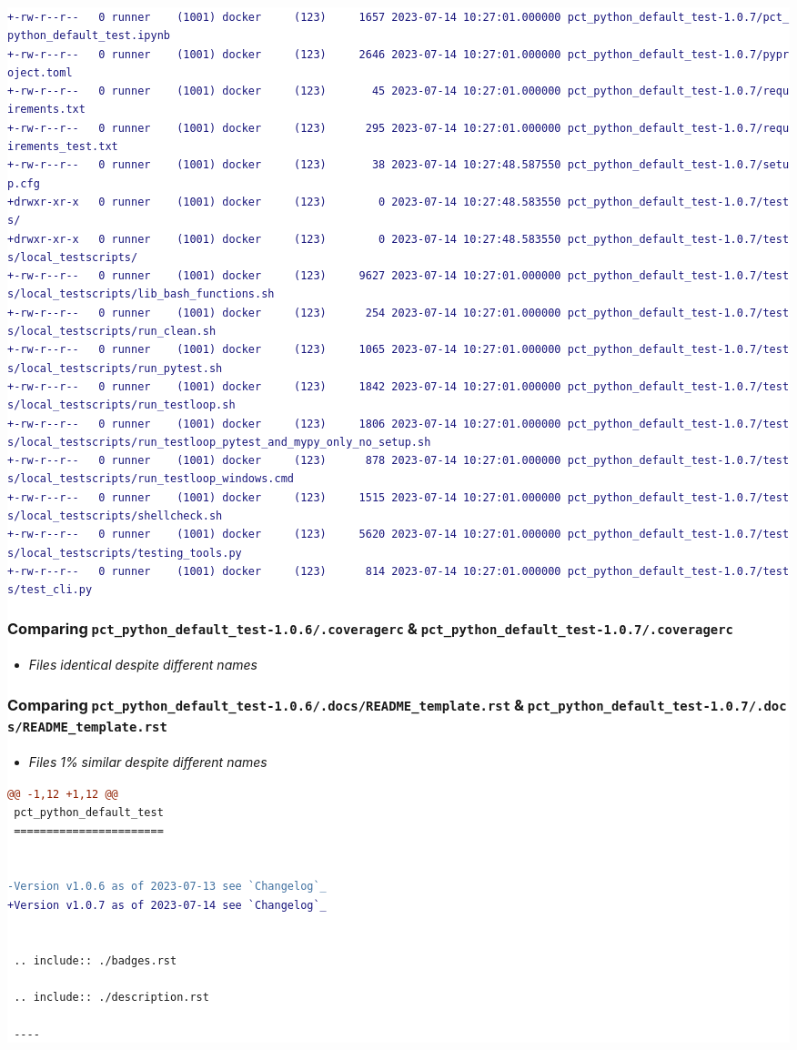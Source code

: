 ```diff
+-rw-r--r--   0 runner    (1001) docker     (123)     1657 2023-07-14 10:27:01.000000 pct_python_default_test-1.0.7/pct_python_default_test.ipynb
+-rw-r--r--   0 runner    (1001) docker     (123)     2646 2023-07-14 10:27:01.000000 pct_python_default_test-1.0.7/pyproject.toml
+-rw-r--r--   0 runner    (1001) docker     (123)       45 2023-07-14 10:27:01.000000 pct_python_default_test-1.0.7/requirements.txt
+-rw-r--r--   0 runner    (1001) docker     (123)      295 2023-07-14 10:27:01.000000 pct_python_default_test-1.0.7/requirements_test.txt
+-rw-r--r--   0 runner    (1001) docker     (123)       38 2023-07-14 10:27:48.587550 pct_python_default_test-1.0.7/setup.cfg
+drwxr-xr-x   0 runner    (1001) docker     (123)        0 2023-07-14 10:27:48.583550 pct_python_default_test-1.0.7/tests/
+drwxr-xr-x   0 runner    (1001) docker     (123)        0 2023-07-14 10:27:48.583550 pct_python_default_test-1.0.7/tests/local_testscripts/
+-rw-r--r--   0 runner    (1001) docker     (123)     9627 2023-07-14 10:27:01.000000 pct_python_default_test-1.0.7/tests/local_testscripts/lib_bash_functions.sh
+-rw-r--r--   0 runner    (1001) docker     (123)      254 2023-07-14 10:27:01.000000 pct_python_default_test-1.0.7/tests/local_testscripts/run_clean.sh
+-rw-r--r--   0 runner    (1001) docker     (123)     1065 2023-07-14 10:27:01.000000 pct_python_default_test-1.0.7/tests/local_testscripts/run_pytest.sh
+-rw-r--r--   0 runner    (1001) docker     (123)     1842 2023-07-14 10:27:01.000000 pct_python_default_test-1.0.7/tests/local_testscripts/run_testloop.sh
+-rw-r--r--   0 runner    (1001) docker     (123)     1806 2023-07-14 10:27:01.000000 pct_python_default_test-1.0.7/tests/local_testscripts/run_testloop_pytest_and_mypy_only_no_setup.sh
+-rw-r--r--   0 runner    (1001) docker     (123)      878 2023-07-14 10:27:01.000000 pct_python_default_test-1.0.7/tests/local_testscripts/run_testloop_windows.cmd
+-rw-r--r--   0 runner    (1001) docker     (123)     1515 2023-07-14 10:27:01.000000 pct_python_default_test-1.0.7/tests/local_testscripts/shellcheck.sh
+-rw-r--r--   0 runner    (1001) docker     (123)     5620 2023-07-14 10:27:01.000000 pct_python_default_test-1.0.7/tests/local_testscripts/testing_tools.py
+-rw-r--r--   0 runner    (1001) docker     (123)      814 2023-07-14 10:27:01.000000 pct_python_default_test-1.0.7/tests/test_cli.py
```

### Comparing `pct_python_default_test-1.0.6/.coveragerc` & `pct_python_default_test-1.0.7/.coveragerc`

 * *Files identical despite different names*

### Comparing `pct_python_default_test-1.0.6/.docs/README_template.rst` & `pct_python_default_test-1.0.7/.docs/README_template.rst`

 * *Files 1% similar despite different names*

```diff
@@ -1,12 +1,12 @@
 pct_python_default_test
 =======================
 
 
-Version v1.0.6 as of 2023-07-13 see `Changelog`_
+Version v1.0.7 as of 2023-07-14 see `Changelog`_
 
 
 .. include:: ./badges.rst
 
 .. include:: ./description.rst
 
 ----
```
